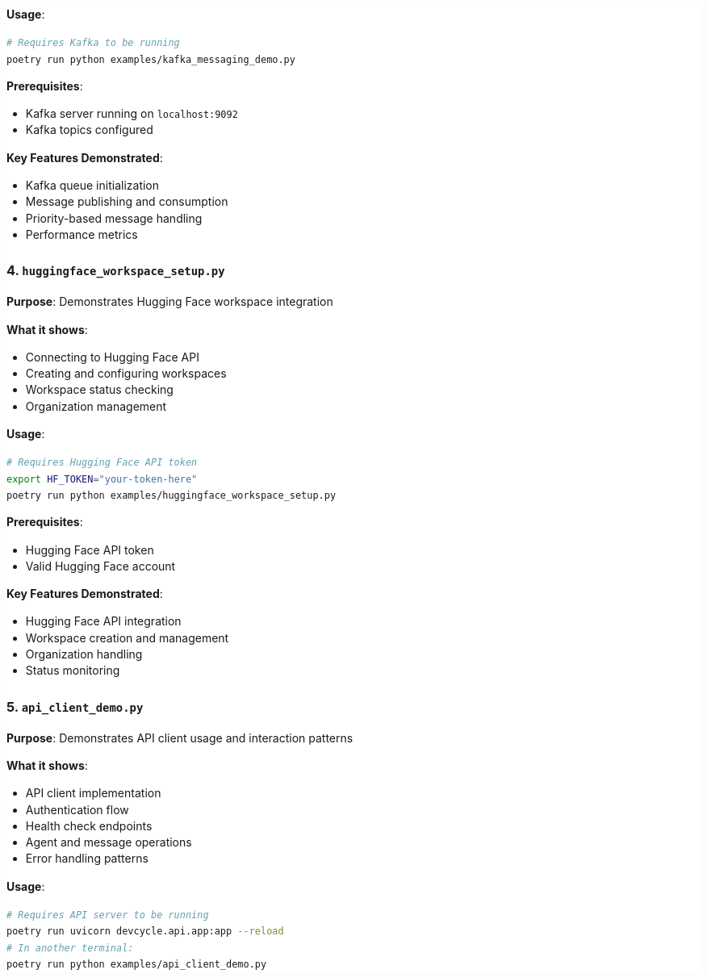 **Usage**:
```bash
# Requires Kafka to be running
poetry run python examples/kafka_messaging_demo.py
```

**Prerequisites**:
- Kafka server running on `localhost:9092`
- Kafka topics configured

**Key Features Demonstrated**:
- Kafka queue initialization
- Message publishing and consumption
- Priority-based message handling
- Performance metrics

### 4. `huggingface_workspace_setup.py`
**Purpose**: Demonstrates Hugging Face workspace integration

**What it shows**:
- Connecting to Hugging Face API
- Creating and configuring workspaces
- Workspace status checking
- Organization management

**Usage**:
```bash
# Requires Hugging Face API token
export HF_TOKEN="your-token-here"
poetry run python examples/huggingface_workspace_setup.py
```

**Prerequisites**:
- Hugging Face API token
- Valid Hugging Face account

**Key Features Demonstrated**:
- Hugging Face API integration
- Workspace creation and management
- Organization handling
- Status monitoring

### 5. `api_client_demo.py`
**Purpose**: Demonstrates API client usage and interaction patterns

**What it shows**:
- API client implementation
- Authentication flow
- Health check endpoints
- Agent and message operations
- Error handling patterns

**Usage**:
```bash
# Requires API server to be running
poetry run uvicorn devcycle.api.app:app --reload
# In another terminal:
poetry run python examples/api_client_demo.py
```
